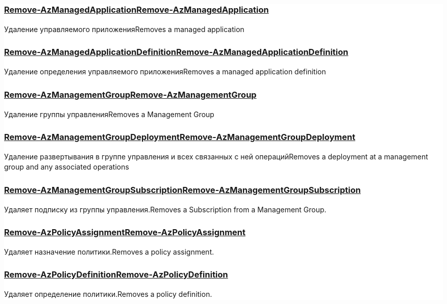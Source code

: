 ### [<span data-ttu-id="f2da0-275">Remove-AzManagedApplication</span><span class="sxs-lookup"><span data-stu-id="f2da0-275">Remove-AzManagedApplication</span></span>](Remove-AzManagedApplication.md)
<span data-ttu-id="f2da0-276">Удаление управляемого приложения</span><span class="sxs-lookup"><span data-stu-id="f2da0-276">Removes a managed application</span></span>

### [<span data-ttu-id="f2da0-277">Remove-AzManagedApplicationDefinition</span><span class="sxs-lookup"><span data-stu-id="f2da0-277">Remove-AzManagedApplicationDefinition</span></span>](Remove-AzManagedApplicationDefinition.md)
<span data-ttu-id="f2da0-278">Удаление определения управляемого приложения</span><span class="sxs-lookup"><span data-stu-id="f2da0-278">Removes a managed application definition</span></span>

### [<span data-ttu-id="f2da0-279">Remove-AzManagementGroup</span><span class="sxs-lookup"><span data-stu-id="f2da0-279">Remove-AzManagementGroup</span></span>](Remove-AzManagementGroup.md)
<span data-ttu-id="f2da0-280">Удаление группы управления</span><span class="sxs-lookup"><span data-stu-id="f2da0-280">Removes a Management Group</span></span>

### [<span data-ttu-id="f2da0-281">Remove-AzManagementGroupDeployment</span><span class="sxs-lookup"><span data-stu-id="f2da0-281">Remove-AzManagementGroupDeployment</span></span>](Remove-AzManagementGroupDeployment.md)
<span data-ttu-id="f2da0-282">Удаление развертывания в группе управления и всех связанных с ней операций</span><span class="sxs-lookup"><span data-stu-id="f2da0-282">Removes a deployment at a management group and any associated operations</span></span>

### [<span data-ttu-id="f2da0-283">Remove-AzManagementGroupSubscription</span><span class="sxs-lookup"><span data-stu-id="f2da0-283">Remove-AzManagementGroupSubscription</span></span>](Remove-AzManagementGroupSubscription.md)
<span data-ttu-id="f2da0-284">Удаляет подписку из группы управления.</span><span class="sxs-lookup"><span data-stu-id="f2da0-284">Removes a Subscription from a Management Group.</span></span>

### [<span data-ttu-id="f2da0-285">Remove-AzPolicyAssignment</span><span class="sxs-lookup"><span data-stu-id="f2da0-285">Remove-AzPolicyAssignment</span></span>](Remove-AzPolicyAssignment.md)
<span data-ttu-id="f2da0-286">Удаляет назначение политики.</span><span class="sxs-lookup"><span data-stu-id="f2da0-286">Removes a policy assignment.</span></span>

### [<span data-ttu-id="f2da0-287">Remove-AzPolicyDefinition</span><span class="sxs-lookup"><span data-stu-id="f2da0-287">Remove-AzPolicyDefinition</span></span>](Remove-AzPolicyDefinition.md)
<span data-ttu-id="f2da0-288">Удаляет определение политики.</span><span class="sxs-lookup"><span data-stu-id="f2da0-288">Removes a policy definition.</span></span>

